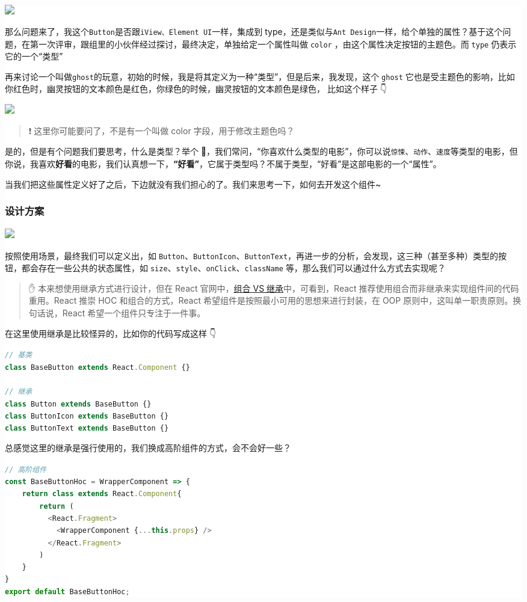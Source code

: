 <img src="https://user-gold-cdn.xitu.io/2020/4/20/171978a5864d50b7?w=862&h=152&f=png&s=13490" width=550 />

那么问题来了，我这个`Button`是否跟`iView、Element UI`一样，集成到 type，还是类似与`Ant Design`一样，给个单独的属性？基于这个问题，在第一次评审，跟组里的小伙伴经过探讨，最终决定，单独给定一个属性叫做 `color` ，由这个属性决定按钮的主题色。而 `type` 仍表示它的一个“类型”

再来讨论一个叫做`ghost`的玩意，初始的时候，我是将其定义为一种“类型”，但是后来，我发现，这个 `ghost` 它也是受主题色的影响，比如你红色时，幽灵按钮的文本颜色是红色，你绿色的时候，幽灵按钮的文本颜色是绿色，
比如这个样子 👇

<img src="https://user-gold-cdn.xitu.io/2020/4/21/1719bedf4fe445a9?w=485&h=58&f=png&s=5416" width=350 />

> ❗ 这里你可能要问了，不是有一个叫做 color 字段，用于修改主题色吗？

是的，但是有个问题我们要思考，什么是类型？举个 🌰，我们常问，“你喜欢什么类型的电影”，你可以说`惊悚`、`动作`、`速度`等类型的电影，但你说，我喜欢**好看**的电影，我们认真想一下，**“好看”**，它属于类型吗？不属于类型，“好看”是这部电影的一个“属性”。

当我们把这些属性定义好了之后，下边就没有我们担心的了。我们来思考一下，如何去开发这个组件~

### 设计方案

![](https://user-gold-cdn.xitu.io/2020/4/20/171979f9185fce08?w=522&h=201&f=png&s=10658)

按照使用场景，最终我们可以定义出，如 `Button`、`ButtonIcon`、`ButtonText`，再进一步的分析，会发现，这三种（甚至多种）类型的按钮，都会存在一些公共的状态属性，如 `size`、`style`、`onClick`、`className` 等，那么我们可以通过什么方式去实现呢？

> ✋ 本来想使用继承方式进行设计，但在 React 官网中，[组合 VS 继承](https://zh-hans.reactjs.org/docs/composition-vs-inheritance.html)中，可看到，React 推荐使用组合而非继承来实现组件间的代码重用。React 推崇 HOC 和组合的方式，React 希望组件是按照最小可用的思想来进行封装，在 OOP 原则中，这叫单一职责原则。换句话说，React 希望一个组件只专注于一件事。

在这里使用继承是比较怪异的，比如你的代码写成这样 👇

```js
// 基类
class BaseButton extends React.Component {}

// 继承
class Button extends BaseButton {}
class ButtonIcon extends BaseButton {}
class ButtonText extends BaseButton {}
```

总感觉这里的继承是强行使用的，我们换成高阶组件的方式，会不会好一些？

```js
// 高阶组件
const BaseButtonHoc = WrapperComponent => {
    return class extends React.Component{
        return (
          <React.Fragment>
            <WrapperComponent {...this.props} />
          </React.Fragment>
        )
    }
}
export default BaseButtonHoc;
```
